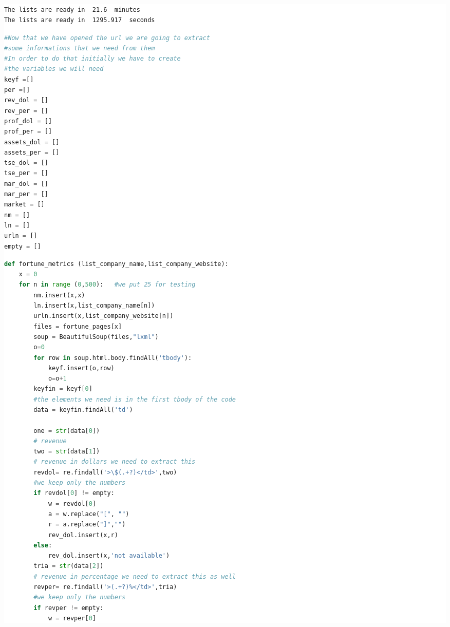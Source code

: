     The lists are ready in  21.6  minutes
    The lists are ready in  1295.917  seconds
    


```python
#Now that we have opened the url we are going to extract 
#some informations that we need from them
#In order to do that initially we have to create 
#the variables we will need
keyf =[]
per =[]
rev_dol = []
rev_per = []
prof_dol = []
prof_per = []
assets_dol = []
assets_per = []
tse_dol = []
tse_per = []
mar_dol = []
mar_per = []
market = []
nm = []
ln = []
urln = []
empty = []
```


```python
def fortune_metrics (list_company_name,list_company_website):
    x = 0
    for n in range (0,500):   #we put 25 for testing
        nm.insert(x,x)
        ln.insert(x,list_company_name[n])
        urln.insert(x,list_company_website[n])
        files = fortune_pages[x]
        soup = BeautifulSoup(files,"lxml")
        o=0
        for row in soup.html.body.findAll('tbody'):
            keyf.insert(o,row)
            o=o+1
        keyfin = keyf[0] 
        #the elements we need is in the first tbody of the code
        data = keyfin.findAll('td')

        one = str(data[0]) 
        # revenue
        two = str(data[1]) 
        # revenue in dollars we need to extract this
        revdol= re.findall('>\$(.+?)</td>',two) 
        #we keep only the numbers
        if revdol[0] != empty:
            w = revdol[0]
            a = w.replace("[", "")
            r = a.replace("]","")
            rev_dol.insert(x,r)
        else:
            rev_dol.insert(x,'not available')
        tria = str(data[2])
        # revenue in percentage we need to extract this as well
        revper= re.findall('>(.+?)%</td>',tria) 
        #we keep only the numbers
        if revper != empty:    
            w = revper[0]
```